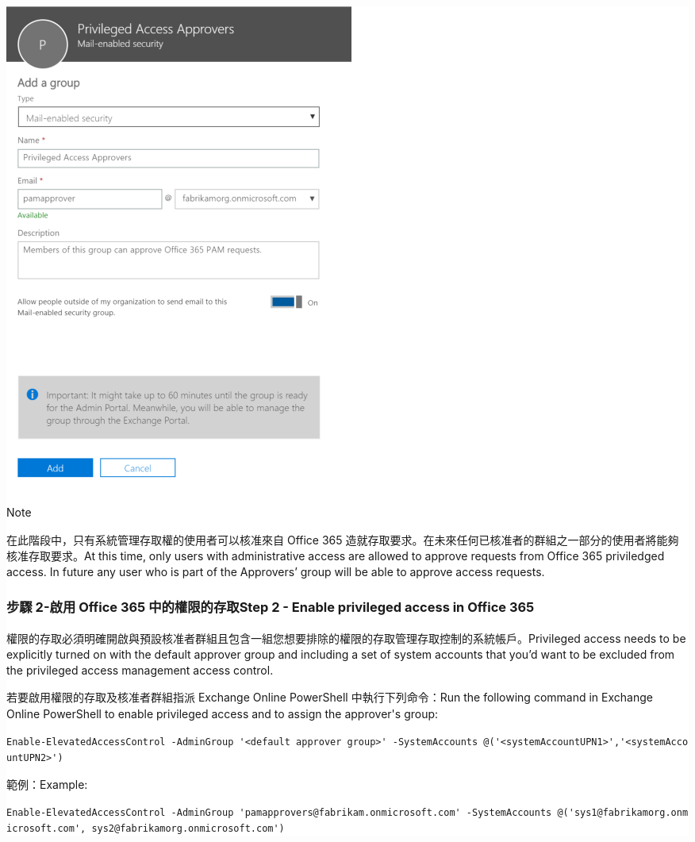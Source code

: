 ![Office 365 系統入口網站的權限的存取核准者畫面](images/privileged-access-approvers-ui.png)

> [!NOTE] 
> <span data-ttu-id="2414f-p105">在此階段中，只有系統管理存取權的使用者可以核准來自 Office 365 造就存取要求。在未來任何已核准者的群組之一部分的使用者將能夠核准存取要求。</span><span class="sxs-lookup"><span data-stu-id="2414f-p105">At this time, only users with administrative access are allowed to approve requests from Office 365 priviledged access. In future any user who is part of the Approvers’ group will be able to approve access requests.</span></span>

### <a name="step-2---enable-privileged-access-in-office-365"></a><span data-ttu-id="2414f-128">步驟 2-啟用 Office 365 中的權限的存取</span><span class="sxs-lookup"><span data-stu-id="2414f-128">Step 2 - Enable privileged access in Office 365</span></span>
<span data-ttu-id="2414f-129">權限的存取必須明確開啟與預設核准者群組且包含一組您想要排除的權限的存取管理存取控制的系統帳戶。</span><span class="sxs-lookup"><span data-stu-id="2414f-129">Privileged access needs to be explicitly turned on with the default approver group and including a set of system accounts that you’d want to be excluded from the privileged access management access control.</span></span> 

<span data-ttu-id="2414f-130">若要啟用權限的存取及核准者群組指派 Exchange Online PowerShell 中執行下列命令：</span><span class="sxs-lookup"><span data-stu-id="2414f-130">Run the following command in Exchange Online PowerShell to enable privileged access and to assign the approver's group:</span></span>
```
Enable-ElevatedAccessControl -AdminGroup '<default approver group>' -SystemAccounts @('<systemAccountUPN1>','<systemAccountUPN2>')
```
<span data-ttu-id="2414f-131">範例：</span><span class="sxs-lookup"><span data-stu-id="2414f-131">Example:</span></span>
```
Enable-ElevatedAccessControl -AdminGroup 'pamapprovers@fabrikam.onmicrosoft.com' -SystemAccounts @('sys1@fabrikamorg.onmicrosoft.com', sys2@fabrikamorg.onmicrosoft.com')
```

